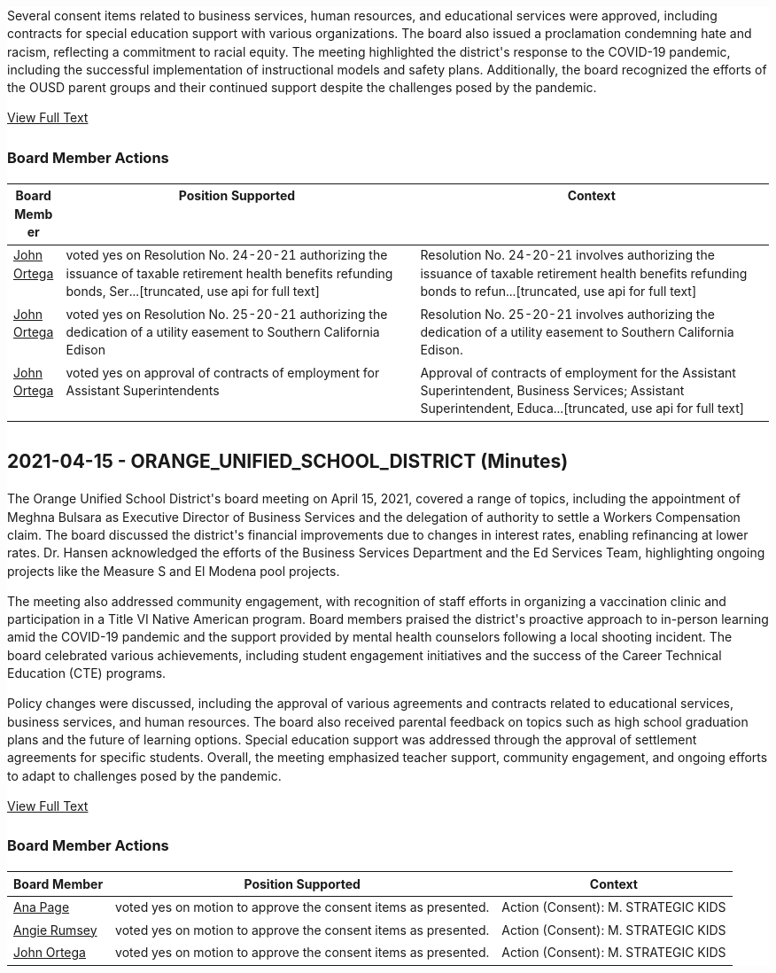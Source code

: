 Several consent items related to business services, human resources, and educational services were approved, including contracts for special education support with various organizations. The board also issued a proclamation condemning hate and racism, reflecting a commitment to racial equity. The meeting highlighted the district's response to the COVID-19 pandemic, including the successful implementation of instructional models and safety plans. Additionally, the board recognized the efforts of the OUSD parent groups and their continued support despite the challenges posed by the pandemic.

[View Full Text](https://raw.githubusercontent.com/CivicLens/__experiments_CA/refs/heads/main/data/countries/usa/states/ca/counties/orange/school_boards/orange_unified_school_district/2021/2021-05-06-approved-minutes.txt)

### Board Member Actions

| Board Member | Position Supported | Context |
|--------------|--------------------|---------|
| [John Ortega](board_member_5.md) | voted yes on Resolution No. 24-20-21 authorizing the issuance of taxable retirement health benefits refunding bonds, Ser...[truncated, use api for full text] | Resolution No. 24-20-21 involves authorizing the issuance of taxable retirement health benefits refunding bonds to refun...[truncated, use api for full text] |
| [John Ortega](board_member_5.md) | voted yes on Resolution No. 25-20-21 authorizing the dedication of a utility easement to Southern California Edison | Resolution No. 25-20-21 involves authorizing the dedication of a utility easement to Southern California Edison. |
| [John Ortega](board_member_5.md) | voted yes on approval of contracts of employment for Assistant Superintendents | Approval of contracts of employment for the Assistant Superintendent, Business Services; Assistant Superintendent, Educa...[truncated, use api for full text] |

## 2021-04-15 - ORANGE_UNIFIED_SCHOOL_DISTRICT (Minutes)

The Orange Unified School District's board meeting on April 15, 2021, covered a range of topics, including the appointment of Meghna Bulsara as Executive Director of Business Services and the delegation of authority to settle a Workers Compensation claim. The board discussed the district's financial improvements due to changes in interest rates, enabling refinancing at lower rates. Dr. Hansen acknowledged the efforts of the Business Services Department and the Ed Services Team, highlighting ongoing projects like the Measure S and El Modena pool projects.

The meeting also addressed community engagement, with recognition of staff efforts in organizing a vaccination clinic and participation in a Title VI Native American program. Board members praised the district's proactive approach to in-person learning amid the COVID-19 pandemic and the support provided by mental health counselors following a local shooting incident. The board celebrated various achievements, including student engagement initiatives and the success of the Career Technical Education (CTE) programs.

Policy changes were discussed, including the approval of various agreements and contracts related to educational services, business services, and human resources. The board also received parental feedback on topics such as high school graduation plans and the future of learning options. Special education support was addressed through the approval of settlement agreements for specific students. Overall, the meeting emphasized teacher support, community engagement, and ongoing efforts to adapt to challenges posed by the pandemic.

[View Full Text](https://raw.githubusercontent.com/CivicLens/__experiments_CA/refs/heads/main/data/countries/usa/states/ca/counties/orange/school_boards/orange_unified_school_district/2021/2021-04-15-approved-minutes.txt)

### Board Member Actions

| Board Member | Position Supported | Context |
|--------------|--------------------|---------|
| [Ana Page](board_member_1.md) | voted yes on motion to approve the consent items as presented. | Action (Consent): M. STRATEGIC KIDS |
| [Angie Rumsey](board_member_2.md) | voted yes on motion to approve the consent items as presented. | Action (Consent): M. STRATEGIC KIDS |
| [John Ortega](board_member_5.md) | voted yes on motion to approve the consent items as presented. | Action (Consent): M. STRATEGIC KIDS |
